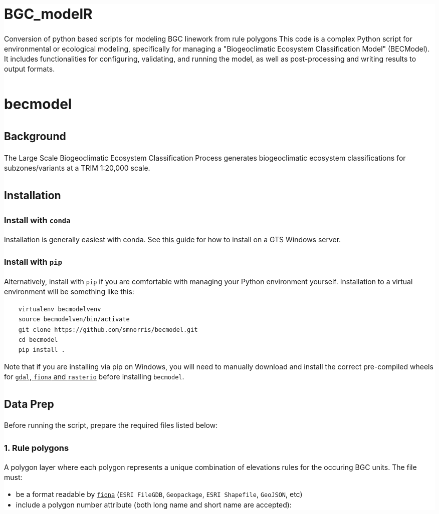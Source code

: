 # BGC_modelR
Conversion of python based scripts for modeling BGC linework from rule polygons
This code is a complex Python script for environmental or ecological modeling, specifically for managing a "Biogeoclimatic Ecosystem Classification Model" (BECModel). It includes functionalities for configuring, validating, and running the model, as well as post-processing and writing results to output formats.
# becmodel

## Background

The Large Scale Biogeoclimatic Ecosystem Classification Process generates biogeoclimatic ecosystem classifications for subzones/variants at a TRIM 1:20,000 scale.


## Installation


### Install with `conda`

Installation is generally easiest with conda.  See [this guide](doc/gts_install.md) for how to install on a GTS Windows server.

### Install with `pip`

Alternatively, install with `pip` if you are comfortable with managing your Python environment yourself. Installation to a virtual environment will be something like this:

        virtualenv becmodelvenv
        source becmodelven/bin/activate
        git clone https://github.com/smnorris/becmodel.git
        cd becmodel
        pip install .

Note that if you are installing via pip on Windows, you will need to manually download and install the correct pre-compiled wheels for [`gdal`, `fiona` and `rasterio`](https://www.lfd.uci.edu/~gohlke/pythonlibs/#gdal) before installing `becmodel`.


## Data Prep

Before running the script, prepare the required files listed below:

### 1. Rule polygons

A polygon layer where each polygon represents a unique combination of elevations rules for the occuring BGC units. The file must:

- be a format readable by [`fiona`](https://github.com/Toblerity/Fiona) (`ESRI FileGDB`, `Geopackage`, `ESRI Shapefile`, `GeoJSON`, etc)
- include a polygon number attribute (both long name and short name are accepted):
